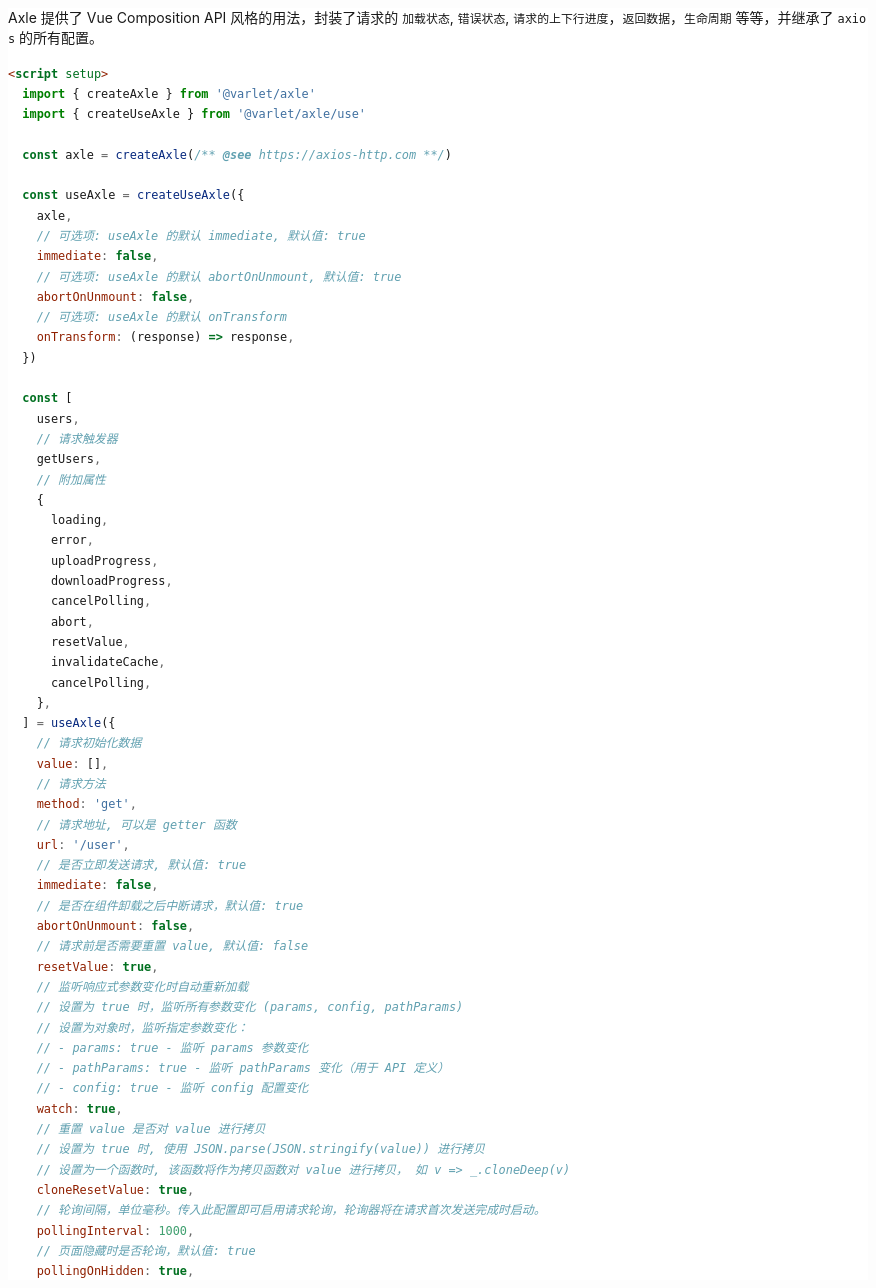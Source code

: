 Axle 提供了 Vue Composition API 风格的用法，封装了请求的 `加载状态`, `错误状态`, `请求的上下行进度`，`返回数据`，`生命周期` 等等，并继承了 `axios` 的所有配置。

```html
<script setup>
  import { createAxle } from '@varlet/axle'
  import { createUseAxle } from '@varlet/axle/use'

  const axle = createAxle(/** @see https://axios-http.com **/)

  const useAxle = createUseAxle({
    axle,
    // 可选项: useAxle 的默认 immediate, 默认值: true
    immediate: false,
    // 可选项: useAxle 的默认 abortOnUnmount, 默认值: true
    abortOnUnmount: false,
    // 可选项: useAxle 的默认 onTransform
    onTransform: (response) => response,
  })

  const [
    users,
    // 请求触发器
    getUsers,
    // 附加属性
    {
      loading,
      error,
      uploadProgress,
      downloadProgress,
      cancelPolling,
      abort,
      resetValue,
      invalidateCache,
      cancelPolling,
    },
  ] = useAxle({
    // 请求初始化数据
    value: [],
    // 请求方法
    method: 'get',
    // 请求地址, 可以是 getter 函数
    url: '/user',
    // 是否立即发送请求, 默认值: true
    immediate: false,
    // 是否在组件卸载之后中断请求，默认值: true
    abortOnUnmount: false,
    // 请求前是否需要重置 value, 默认值: false
    resetValue: true,
    // 监听响应式参数变化时自动重新加载
    // 设置为 true 时，监听所有参数变化 (params, config, pathParams)
    // 设置为对象时，监听指定参数变化：
    // - params: true - 监听 params 参数变化
    // - pathParams: true - 监听 pathParams 变化（用于 API 定义）
    // - config: true - 监听 config 配置变化
    watch: true,
    // 重置 value 是否对 value 进行拷贝
    // 设置为 true 时, 使用 JSON.parse(JSON.stringify(value)) 进行拷贝
    // 设置为一个函数时, 该函数将作为拷贝函数对 value 进行拷贝， 如 v => _.cloneDeep(v)
    cloneResetValue: true,
    // 轮询间隔，单位毫秒。传入此配置即可启用请求轮询，轮询器将在请求首次发送完成时启动。
    pollingInterval: 1000,
    // 页面隐藏时是否轮询，默认值: true
    pollingOnHidden: true,
```